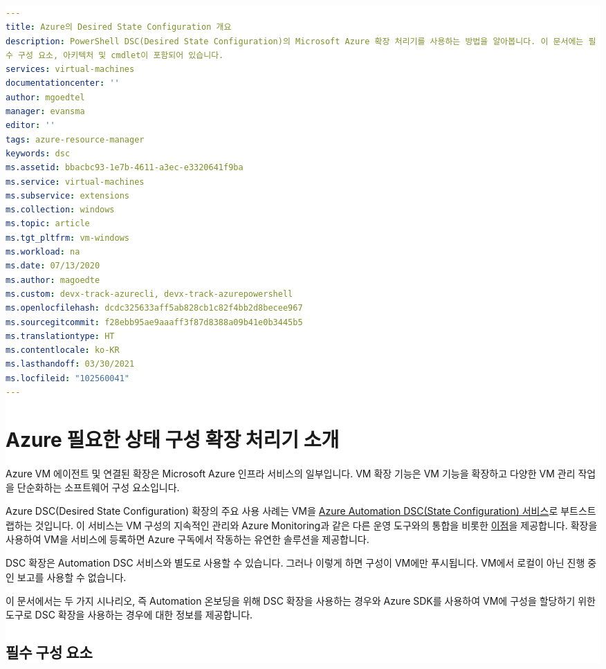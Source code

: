 ```yaml
---
title: Azure의 Desired State Configuration 개요
description: PowerShell DSC(Desired State Configuration)의 Microsoft Azure 확장 처리기를 사용하는 방법을 알아봅니다. 이 문서에는 필수 구성 요소, 아키텍처 및 cmdlet이 포함되어 있습니다.
services: virtual-machines
documentationcenter: ''
author: mgoedtel
manager: evansma
editor: ''
tags: azure-resource-manager
keywords: dsc
ms.assetid: bbacbc93-1e7b-4611-a3ec-e3320641f9ba
ms.service: virtual-machines
ms.subservice: extensions
ms.collection: windows
ms.topic: article
ms.tgt_pltfrm: vm-windows
ms.workload: na
ms.date: 07/13/2020
ms.author: magoedte
ms.custom: devx-track-azurecli, devx-track-azurepowershell
ms.openlocfilehash: dcdc325633aff5ab828cb1c82f4bb2d8becee967
ms.sourcegitcommit: f28ebb95ae9aaaff3f87d8388a09b41e0b3445b5
ms.translationtype: HT
ms.contentlocale: ko-KR
ms.lasthandoff: 03/30/2021
ms.locfileid: "102560041"
---
```

# <a name="introduction-to-the-azure-desired-state-configuration-extension-handler"></a>Azure 필요한 상태 구성 확장 처리기 소개

Azure VM 에이전트 및 연결된 확장은 Microsoft Azure 인프라 서비스의 일부입니다. VM 확장 기능은 VM 기능을 확장하고 다양한 VM 관리 작업을 단순화하는 소프트웨어 구성 요소입니다.

Azure DSC(Desired State Configuration) 확장의 주요 사용 사례는 VM을 [Azure Automation DSC(State Configuration) 서비스](../../automation/automation-dsc-overview.md)로 부트스트랩하는 것입니다.
이 서비스는 VM 구성의 지속적인 관리와 Azure Monitoring과 같은 다른 운영 도구와의 통합을 비롯한 [이점](/powershell/scripting/dsc/managing-nodes/metaConfig#pull-service)을 제공합니다.
확장을 사용하여 VM을 서비스에 등록하면 Azure 구독에서 작동하는 유연한 솔루션을 제공합니다.

DSC 확장은 Automation DSC 서비스와 별도로 사용할 수 있습니다.
그러나 이렇게 하면 구성이 VM에만 푸시됩니다.
VM에서 로컬이 아닌 진행 중인 보고를 사용할 수 없습니다.

이 문서에서는 두 가지 시나리오, 즉 Automation 온보딩을 위해 DSC 확장을 사용하는 경우와 Azure SDK를 사용하여 VM에 구성을 할당하기 위한 도구로 DSC 확장을 사용하는 경우에 대한 정보를 제공합니다.

## <a name="prerequisites"></a>필수 구성 요소
